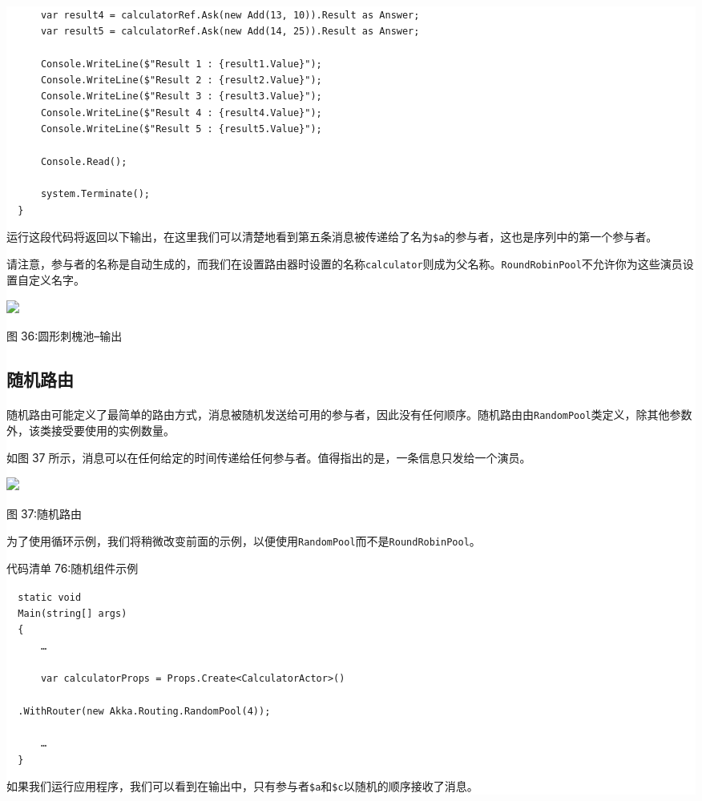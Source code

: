 ```
      var result4 = calculatorRef.Ask(new Add(13, 10)).Result as Answer;
      var result5 = calculatorRef.Ask(new Add(14, 25)).Result as Answer;

      Console.WriteLine($"Result 1 : {result1.Value}");
      Console.WriteLine($"Result 2 : {result2.Value}");
      Console.WriteLine($"Result 3 : {result3.Value}");
      Console.WriteLine($"Result 4 : {result4.Value}");
      Console.WriteLine($"Result 5 : {result5.Value}");

      Console.Read();

      system.Terminate();
  }

```

运行这段代码将返回以下输出，在这里我们可以清楚地看到第五条消息被传递给了名为`$a`的参与者，这也是序列中的第一个参与者。

请注意，参与者的名称是自动生成的，而我们在设置路由器时设置的名称`calculator`则成为父名称。`RoundRobinPool`不允许你为这些演员设置自定义名字。

![](../Images/image040.jpg)

图 36:圆形刺槐池–输出

## 随机路由

随机路由可能定义了最简单的路由方式，消息被随机发送给可用的参与者，因此没有任何顺序。随机路由由`RandomPool`类定义，除其他参数外，该类接受要使用的实例数量。

如图 37 所示，消息可以在任何给定的时间传递给任何参与者。值得指出的是，一条信息只发给一个演员。

![](../Images/image041.png)

图 37:随机路由

为了使用循环示例，我们将稍微改变前面的示例，以便使用`RandomPool`而不是`RoundRobinPool`。

代码清单 76:随机组件示例

```
  static void
  Main(string[] args)
  {
      …

      var calculatorProps = Props.Create<CalculatorActor>()

  .WithRouter(new Akka.Routing.RandomPool(4));

      …
  }

```

如果我们运行应用程序，我们可以看到在输出中，只有参与者`$a`和`$c`以随机的顺序接收了消息。
